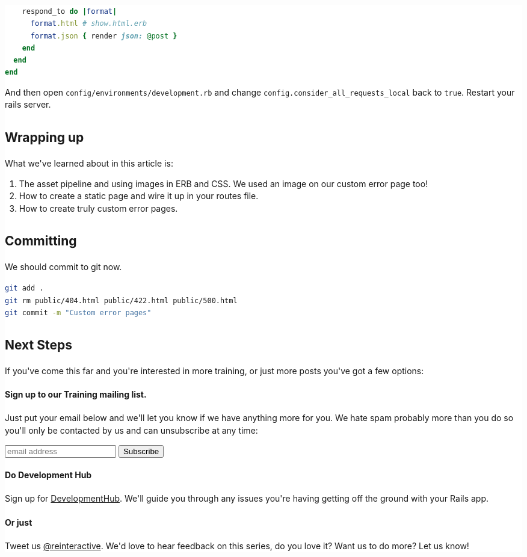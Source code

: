 ```ruby
    respond_to do |format|
      format.html # show.html.erb
      format.json { render json: @post }
    end
  end
end
```

And then open `config/environments/development.rb` and change
`config.consider_all_requests_local` back to `true`. Restart your rails server.

## Wrapping up

What we've learned about in this article is:

1. The asset pipeline and using images in ERB and CSS. We used an image on our custom error page too!
2. How to create a static page and wire it up in your routes file.
3. How to create truly custom error pages.

## Committing

We should commit to git now.

```sh
git add .
git rm public/404.html public/422.html public/500.html
git commit -m "Custom error pages"
```

## Next Steps

If you've come this far and you're interested in more training, or just more
posts you've got a few options:

#### Sign up to our Training mailing list.

Just put your email below and we'll let you know if we have anything more for
you. We hate spam probably more than you do so you'll only be contacted by us
and can unsubscribe at any time:

<form action="http://reinteractive.us4.list-manage.com/subscribe/post?u=b6281a8c8660a40e246de37d1&amp;id=e8c8222e0b" method="post" class="subscribe-form" name="mc-embedded-subscribe-form" target="_blank" novalidate="">
            <input type="email" value="" name="EMAIL" class="email" id="mce-EMAIL" placeholder="email address" required="">
            <input type="submit" value="Subscribe" name="subscribe" id="mc-embedded-subscribe" class="button">
</form>

#### Do Development Hub

Sign up for [DevelopmentHub](http://reinteractive.net/service/development_hub).
We'll guide you through any issues you're having getting off the ground with
your Rails app.

#### Or just

Tweet us [@reinteractive](http://www.twitter.com/reinteractive). We'd love to hear feedback on this
series, do you love it? Want us to do more? Let us know!

